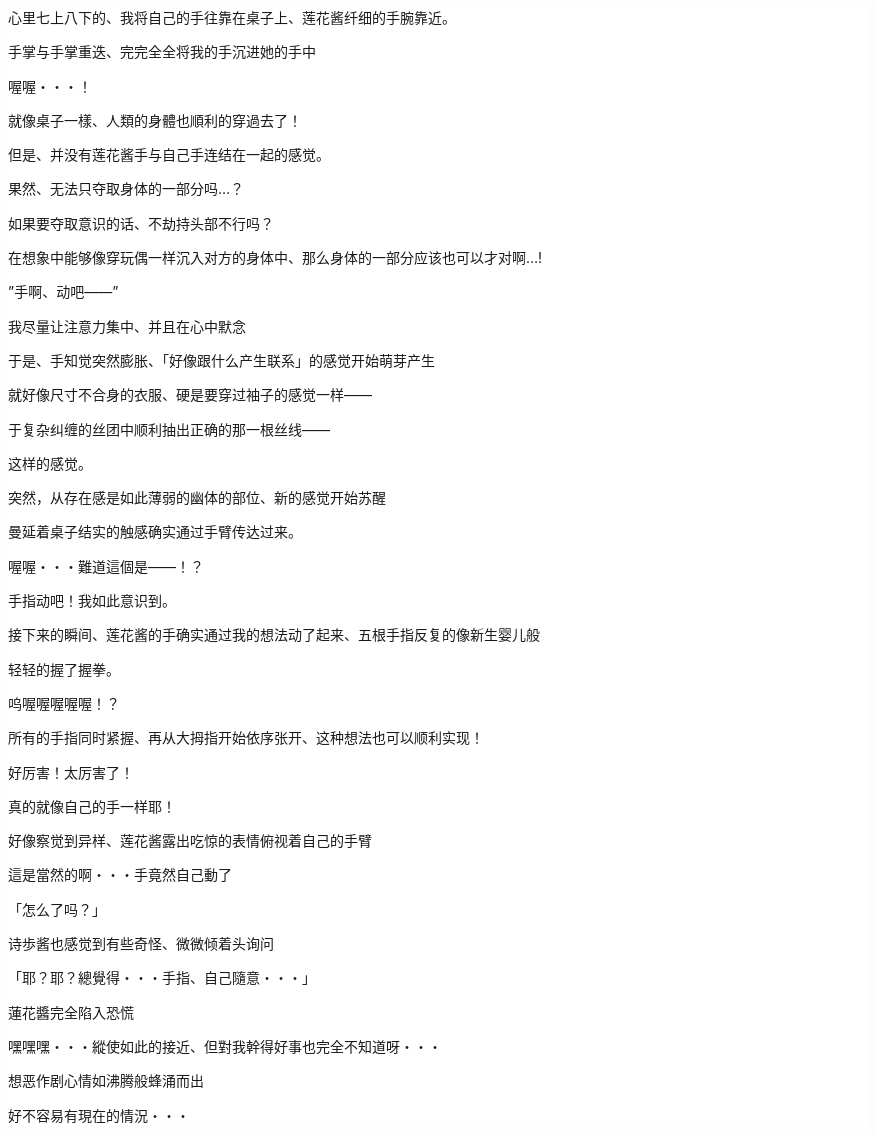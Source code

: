 心里七上八下的、我将自己的手往靠在桌子上、莲花酱纤细的手腕靠近。

手掌与手掌重迭、完完全全将我的手沉进她的手中

喔喔・・・！

就像桌子一樣、人類的身體也順利的穿過去了！

但是、并没有莲花酱手与自己手连结在一起的感觉。

果然、无法只夺取身体的一部分吗…？

如果要夺取意识的话、不劫持头部不行吗？

在想象中能够像穿玩偶一样沉入对方的身体中、那么身体的一部分应该也可以才对啊…!

”手啊、动吧――”

我尽量让注意力集中、并且在心中默念

于是、手知觉突然膨胀、「好像跟什么产生联系」的感觉开始萌芽产生

就好像尺寸不合身的衣服、硬是要穿过袖子的感觉一样——

于复杂纠缠的丝团中顺利抽出正确的那一根丝线――

这样的感觉。

突然，从存在感是如此薄弱的幽体的部位、新的感觉开始苏醒

曼延着桌子结实的触感确实通过手臂传达过来。

喔喔・・・難道這個是――！？

手指动吧！我如此意识到。

接下来的瞬间、莲花酱的手确实通过我的想法动了起来、五根手指反复的像新生婴儿般

轻轻的握了握拳。

呜喔喔喔喔喔！？

所有的手指同时紧握、再从大拇指开始依序张开、这种想法也可以顺利实现！

好厉害！太厉害了！

真的就像自己的手一样耶！

好像察觉到异样、莲花酱露出吃惊的表情俯视着自己的手臂

這是當然的啊・・・手竟然自己動了

「怎么了吗？」

诗歩酱也感觉到有些奇怪、微微倾着头询问

「耶？耶？總覺得・・・手指、自己隨意・・・」

蓮花醬完全陷入恐慌

嘿嘿嘿・・・縱使如此的接近、但對我幹得好事也完全不知道呀・・・

想恶作剧心情如沸腾般蜂涌而出

好不容易有現在的情況・・・
